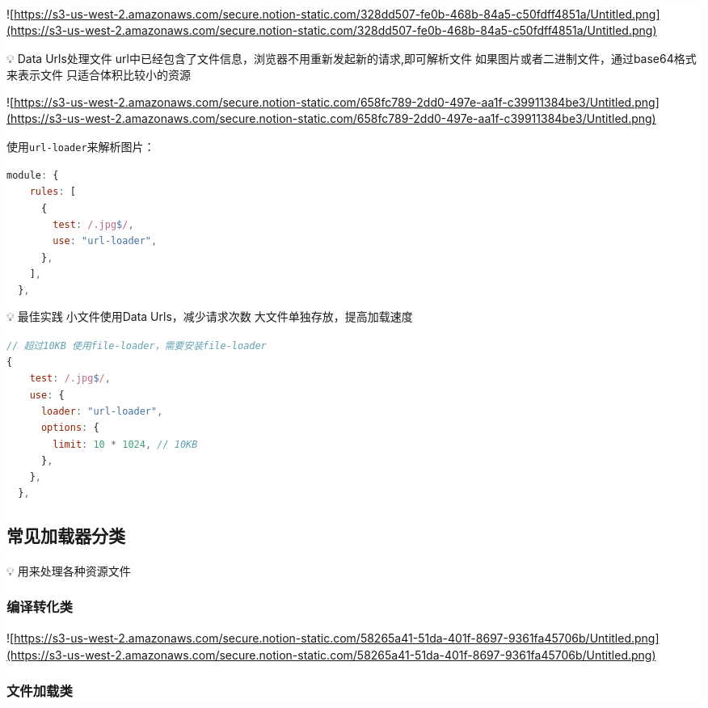 ![https://s3-us-west-2.amazonaws.com/secure.notion-static.com/328dd507-fe0b-468b-84a5-c50fdff4851a/Untitled.png](https://s3-us-west-2.amazonaws.com/secure.notion-static.com/328dd507-fe0b-468b-84a5-c50fdff4851a/Untitled.png)


💡 Data Urls处理文件
url中已经包含了文件信息，浏览器不用重新发起新的请求,即可解析文件
如果图片或者二进制文件，通过base64格式来表示文件
只适合体积比较小的资源



![https://s3-us-west-2.amazonaws.com/secure.notion-static.com/658fc789-2dd0-497e-aa1f-c39911384be3/Untitled.png](https://s3-us-west-2.amazonaws.com/secure.notion-static.com/658fc789-2dd0-497e-aa1f-c39911384be3/Untitled.png)

使用`url-loader`来解析图片：

```jsx
module: {
    rules: [
      {
        test: /.jpg$/,
        use: "url-loader",
      },
    ],
  },
```


💡 最佳实践
小文件使用Data Urls，减少请求次数
大文件单独存放，提高加载速度



```jsx
// 超过10KB 使用file-loader，需要安装file-loader
{
    test: /.jpg$/,
    use: {
      loader: "url-loader",
      options: {
        limit: 10 * 1024, // 10KB
      },
    },
  },
```

## 常见加载器分类


💡 用来处理各种资源文件



### 编译转化类

![https://s3-us-west-2.amazonaws.com/secure.notion-static.com/58265a41-51da-401f-8697-9361fa45706b/Untitled.png](https://s3-us-west-2.amazonaws.com/secure.notion-static.com/58265a41-51da-401f-8697-9361fa45706b/Untitled.png)

### 文件加载类

